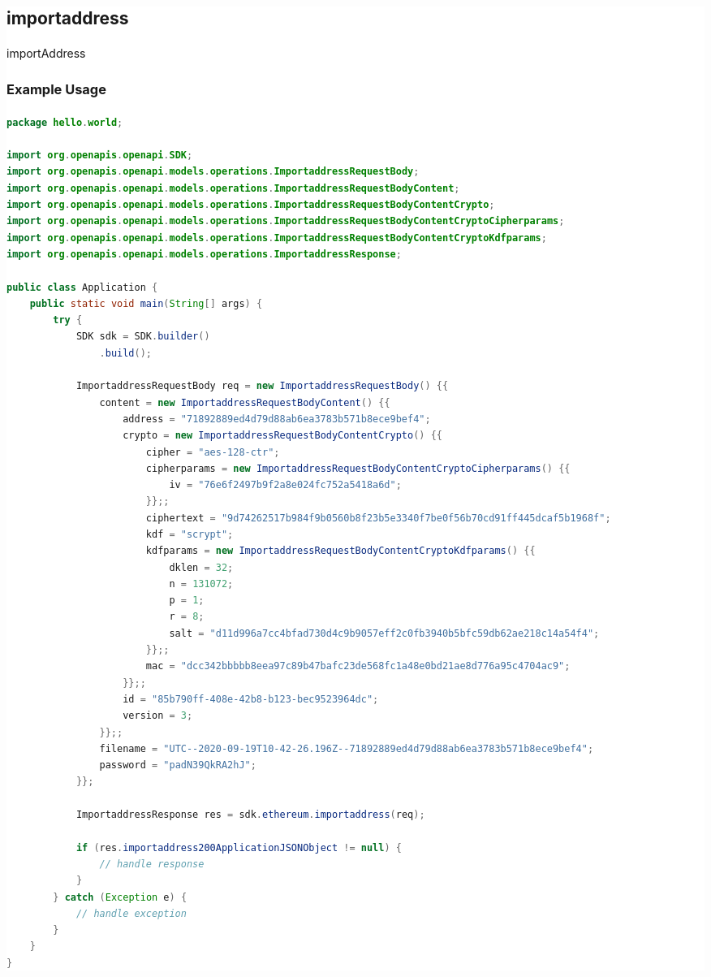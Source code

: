 ## importaddress

importAddress

### Example Usage

```java
package hello.world;

import org.openapis.openapi.SDK;
import org.openapis.openapi.models.operations.ImportaddressRequestBody;
import org.openapis.openapi.models.operations.ImportaddressRequestBodyContent;
import org.openapis.openapi.models.operations.ImportaddressRequestBodyContentCrypto;
import org.openapis.openapi.models.operations.ImportaddressRequestBodyContentCryptoCipherparams;
import org.openapis.openapi.models.operations.ImportaddressRequestBodyContentCryptoKdfparams;
import org.openapis.openapi.models.operations.ImportaddressResponse;

public class Application {
    public static void main(String[] args) {
        try {
            SDK sdk = SDK.builder()
                .build();

            ImportaddressRequestBody req = new ImportaddressRequestBody() {{
                content = new ImportaddressRequestBodyContent() {{
                    address = "71892889ed4d79d88ab6ea3783b571b8ece9bef4";
                    crypto = new ImportaddressRequestBodyContentCrypto() {{
                        cipher = "aes-128-ctr";
                        cipherparams = new ImportaddressRequestBodyContentCryptoCipherparams() {{
                            iv = "76e6f2497b9f2a8e024fc752a5418a6d";
                        }};;
                        ciphertext = "9d74262517b984f9b0560b8f23b5e3340f7be0f56b70cd91ff445dcaf5b1968f";
                        kdf = "scrypt";
                        kdfparams = new ImportaddressRequestBodyContentCryptoKdfparams() {{
                            dklen = 32;
                            n = 131072;
                            p = 1;
                            r = 8;
                            salt = "d11d996a7cc4bfad730d4c9b9057eff2c0fb3940b5bfc59db62ae218c14a54f4";
                        }};;
                        mac = "dcc342bbbbb8eea97c89b47bafc23de568fc1a48e0bd21ae8d776a95c4704ac9";
                    }};;
                    id = "85b790ff-408e-42b8-b123-bec9523964dc";
                    version = 3;
                }};;
                filename = "UTC--2020-09-19T10-42-26.196Z--71892889ed4d79d88ab6ea3783b571b8ece9bef4";
                password = "padN39QkRA2hJ";
            }};            

            ImportaddressResponse res = sdk.ethereum.importaddress(req);

            if (res.importaddress200ApplicationJSONObject != null) {
                // handle response
            }
        } catch (Exception e) {
            // handle exception
        }
    }
}
```
